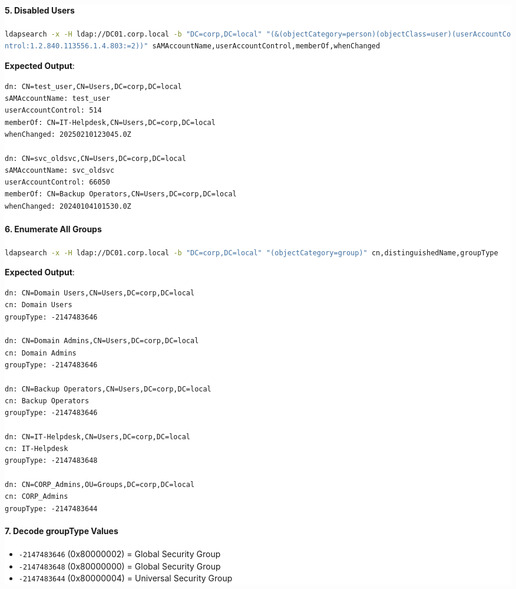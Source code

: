 #### 5. Disabled Users

```bash
ldapsearch -x -H ldap://DC01.corp.local -b "DC=corp,DC=local" "(&(objectCategory=person)(objectClass=user)(userAccountControl:1.2.840.113556.1.4.803:=2))" sAMAccountName,userAccountControl,memberOf,whenChanged
```

**Expected Output**:  
```
dn: CN=test_user,CN=Users,DC=corp,DC=local
sAMAccountName: test_user
userAccountControl: 514
memberOf: CN=IT-Helpdesk,CN=Users,DC=corp,DC=local
whenChanged: 20250210123045.0Z

dn: CN=svc_oldsvc,CN=Users,DC=corp,DC=local
sAMAccountName: svc_oldsvc
userAccountControl: 66050
memberOf: CN=Backup Operators,CN=Users,DC=corp,DC=local
whenChanged: 20240104101530.0Z
```

#### 6. Enumerate All Groups

```bash
ldapsearch -x -H ldap://DC01.corp.local -b "DC=corp,DC=local" "(objectCategory=group)" cn,distinguishedName,groupType
```

**Expected Output**:  
```
dn: CN=Domain Users,CN=Users,DC=corp,DC=local
cn: Domain Users
groupType: -2147483646

dn: CN=Domain Admins,CN=Users,DC=corp,DC=local
cn: Domain Admins
groupType: -2147483646

dn: CN=Backup Operators,CN=Users,DC=corp,DC=local
cn: Backup Operators
groupType: -2147483646

dn: CN=IT-Helpdesk,CN=Users,DC=corp,DC=local
cn: IT-Helpdesk
groupType: -2147483648

dn: CN=CORP_Admins,OU=Groups,DC=corp,DC=local
cn: CORP_Admins
groupType: -2147483644
```

#### 7. Decode groupType Values  
- `-2147483646` (0x80000002) = Global Security Group  
- `-2147483648` (0x80000000) = Global Security Group  
- `-2147483644` (0x80000004) = Universal Security Group  
